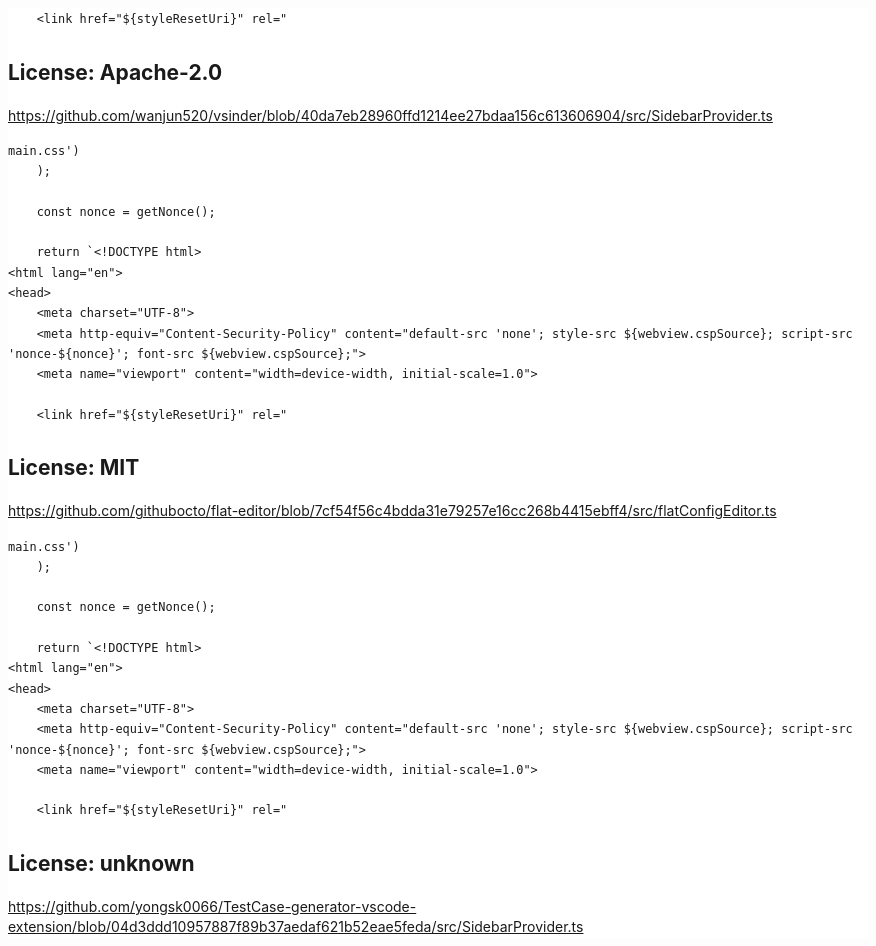 ```
    <link href="${styleResetUri}" rel="
```


## License: Apache-2.0
https://github.com/wanjun520/vsinder/blob/40da7eb28960ffd1214ee27bdaa156c613606904/src/SidebarProvider.ts

```
main.css')
    );

    const nonce = getNonce();

    return `<!DOCTYPE html>
<html lang="en">
<head>
    <meta charset="UTF-8">
    <meta http-equiv="Content-Security-Policy" content="default-src 'none'; style-src ${webview.cspSource}; script-src 'nonce-${nonce}'; font-src ${webview.cspSource};">
    <meta name="viewport" content="width=device-width, initial-scale=1.0">

    <link href="${styleResetUri}" rel="
```


## License: MIT
https://github.com/githubocto/flat-editor/blob/7cf54f56c4bdda31e79257e16cc268b4415ebff4/src/flatConfigEditor.ts

```
main.css')
    );

    const nonce = getNonce();

    return `<!DOCTYPE html>
<html lang="en">
<head>
    <meta charset="UTF-8">
    <meta http-equiv="Content-Security-Policy" content="default-src 'none'; style-src ${webview.cspSource}; script-src 'nonce-${nonce}'; font-src ${webview.cspSource};">
    <meta name="viewport" content="width=device-width, initial-scale=1.0">

    <link href="${styleResetUri}" rel="
```


## License: unknown
https://github.com/yongsk0066/TestCase-generator-vscode-extension/blob/04d3ddd10957887f89b37aedaf621b52eae5feda/src/SidebarProvider.ts
